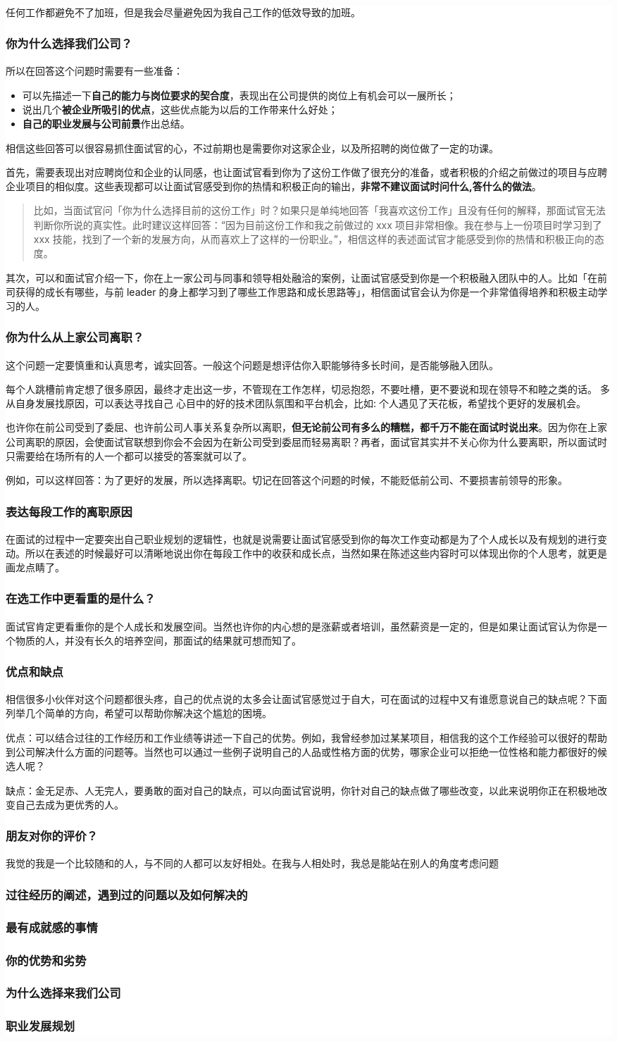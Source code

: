 任何工作都避免不了加班，但是我会尽量避免因为我自己工作的低效导致的加班。

### 你为什么选择我们公司？

所以在回答这个问题时需要有一些准备：

- 可以先描述一下**自己的能力与岗位要求的契合度**，表现出在公司提供的岗位上有机会可以一展所长；
- 说出几个**被企业所吸引的优点**，这些优点能为以后的工作带来什么好处；
- **自己的职业发展与公司前景**作出总结。

相信这些回答可以很容易抓住面试官的心，不过前期也是需要你对这家企业，以及所招聘的岗位做了一定的功课。

首先，需要表现出对应聘岗位和企业的认同感，也让面试官看到你为了这份工作做了很充分的准备，或者积极的介绍之前做过的项目与应聘企业项目的相似度。这些表现都可以让面试官感受到你的热情和积极正向的输出，**非常不建议面试时问什么,答什么的做法**。

> 比如，当面试官问「你为什么选择目前的这份工作」时？如果只是单纯地回答「我喜欢这份工作」且没有任何的解释，那面试官无法判断你所说的真实性。此时建议这样回答：“因为目前这份工作和我之前做过的 xxx 项目非常相像。我在参与上一份项目时学习到了 xxx 技能，找到了一个新的发展方向，从而喜欢上了这样的一份职业。”，相信这样的表述面试官才能感受到你的热情和积极正向的态度。

其次，可以和面试官介绍一下，你在上一家公司与同事和领导相处融洽的案例，让面试官感受到你是一个积极融入团队中的人。比如「在前司获得的成长有哪些，与前 leader 的身上都学习到了哪些工作思路和成长思路等」，相信面试官会认为你是一个非常值得培养和积极主动学习的人。

### 你为什么从上家公司离职？

这个问题一定要慎重和认真思考，诚实回答。一般这个问题是想评估你入职能够待多长时间，是否能够融入团队。

每个人跳槽前肯定想了很多原因，最终才走出这一步，不管现在工作怎样，切忌抱怨，不要吐槽，更不要说和现在领导不和睦之类的话。 多从自身发展找原因，可以表达寻找自己 心目中的好的技术团队氛围和平台机会，比如: 个人遇见了天花板，希望找个更好的发展机会。

也许你在前公司受到了委屈、也许前公司人事关系复杂所以离职，**但无论前公司有多么的糟糕，都千万不能在面试时说出来**。因为你在上家公司离职的原因，会使面试官联想到你会不会因为在新公司受到委屈而轻易离职？再者，面试官其实并不关心你为什么要离职，所以面试时只需要给在场所有的人一个都可以接受的答案就可以了。

例如，可以这样回答：为了更好的发展，所以选择离职。切记在回答这个问题的时候，不能贬低前公司、不要损害前领导的形象。

### 表达每段工作的离职原因

在面试的过程中一定要突出自己职业规划的逻辑性，也就是说需要让面试官感受到你的每次工作变动都是为了个人成长以及有规划的进行变动。所以在表述的时候最好可以清晰地说出你在每段工作中的收获和成长点，当然如果在陈述这些内容时可以体现出你的个人思考，就更是画龙点睛了。

### 在选工作中更看重的是什么？

面试官肯定更看重你的是个人成长和发展空间。当然也许你的内心想的是涨薪或者培训，虽然薪资是一定的，但是如果让面试官认为你是一个物质的人，并没有长久的培养空间，那面试的结果就可想而知了。

### 优点和缺点

相信很多小伙伴对这个问题都很头疼，自己的优点说的太多会让面试官感觉过于自大，可在面试的过程中又有谁愿意说自己的缺点呢？下面列举几个简单的方向，希望可以帮助你解决这个尴尬的困境。

优点：可以结合过往的工作经历和工作业绩等讲述一下自己的优势。例如，我曾经参加过某某项目，相信我的这个工作经验可以很好的帮助到公司解决什么方面的问题等。当然也可以通过一些例子说明自己的人品或性格方面的优势，哪家企业可以拒绝一位性格和能力都很好的候选人呢？

缺点：金无足赤、人无完人，要勇敢的面对自己的缺点，可以向面试官说明，你针对自己的缺点做了哪些改变，以此来说明你正在积极地改变自己去成为更优秀的人。

### 朋友对你的评价？

我觉的我是一个比较随和的人，与不同的人都可以友好相处。在我与人相处时，我总是能站在别人的角度考虑问题

### 过往经历的阐述，遇到过的问题以及如何解决的

### 最有成就感的事情

### 你的优势和劣势

### 为什么选择来我们公司

### 职业发展规划
